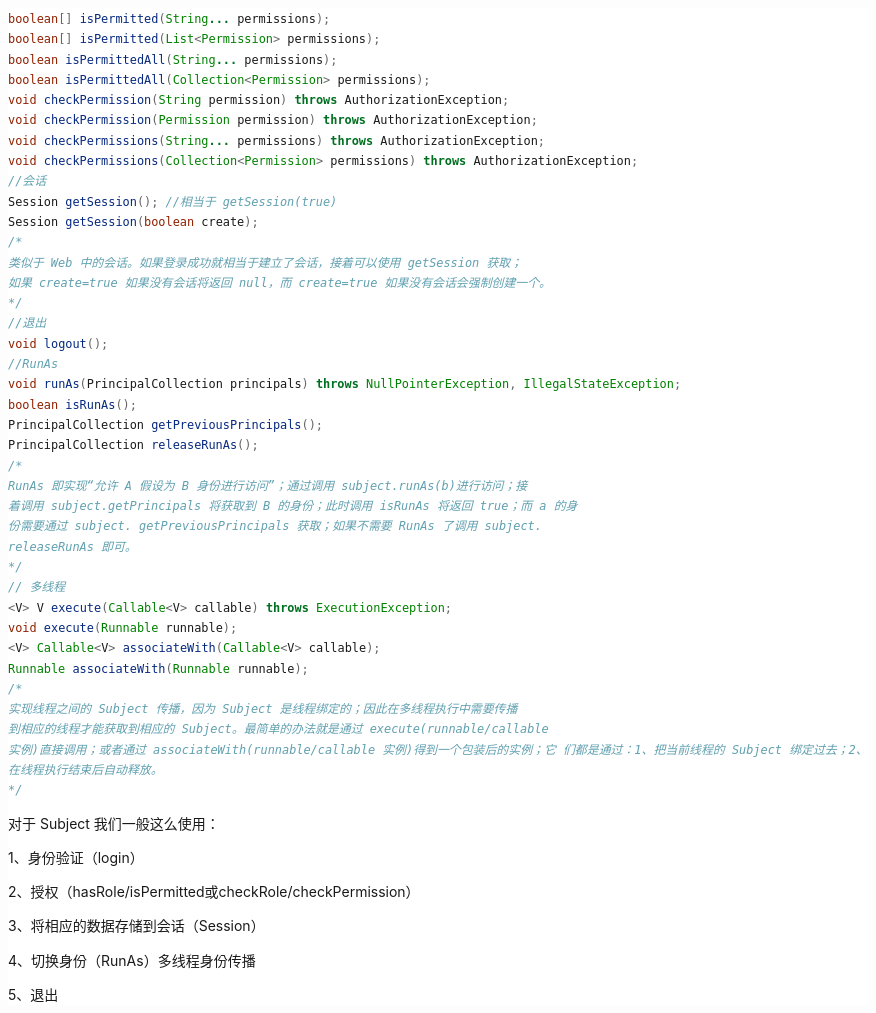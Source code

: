 ```java
boolean[] isPermitted(String... permissions); 
boolean[] isPermitted(List<Permission> permissions); 
boolean isPermittedAll(String... permissions); 
boolean isPermittedAll(Collection<Permission> permissions); 
void checkPermission(String permission) throws AuthorizationException; 
void checkPermission(Permission permission) throws AuthorizationException; 
void checkPermissions(String... permissions) throws AuthorizationException; 
void checkPermissions(Collection<Permission> permissions) throws AuthorizationException;
//会话
Session getSession(); //相当于 getSession(true) 
Session getSession(boolean create);
/*
类似于 Web 中的会话。如果登录成功就相当于建立了会话，接着可以使用 getSession 获取；
如果 create=true 如果没有会话将返回 null，而 create=true 如果没有会话会强制创建一个。
*/
//退出
void logout();
//RunAs
void runAs(PrincipalCollection principals) throws NullPointerException, IllegalStateException; 
boolean isRunAs(); 
PrincipalCollection getPreviousPrincipals(); 
PrincipalCollection releaseRunAs();
/*
RunAs 即实现“允许 A 假设为 B 身份进行访问”；通过调用 subject.runAs(b)进行访问；接
着调用 subject.getPrincipals 将获取到 B 的身份；此时调用 isRunAs 将返回 true；而 a 的身
份需要通过 subject. getPreviousPrincipals 获取；如果不需要 RunAs 了调用 subject. 
releaseRunAs 即可。
*/
// 多线程
<V> V execute(Callable<V> callable) throws ExecutionException; 
void execute(Runnable runnable); 
<V> Callable<V> associateWith(Callable<V> callable); 
Runnable associateWith(Runnable runnable);
/*
实现线程之间的 Subject 传播，因为 Subject 是线程绑定的；因此在多线程执行中需要传播
到相应的线程才能获取到相应的 Subject。最简单的办法就是通过 execute(runnable/callable
实例)直接调用；或者通过 associateWith(runnable/callable 实例)得到一个包装后的实例；它 们都是通过：1、把当前线程的 Subject 绑定过去；2、在线程执行结束后自动释放。
*/
```

对于 Subject 我们一般这么使用： 

1、身份验证（login）

2、授权（hasRole/isPermitted或checkRole/checkPermission）

3、将相应的数据存储到会话（Session）

4、切换身份（RunAs）多线程身份传播

5、退出 

